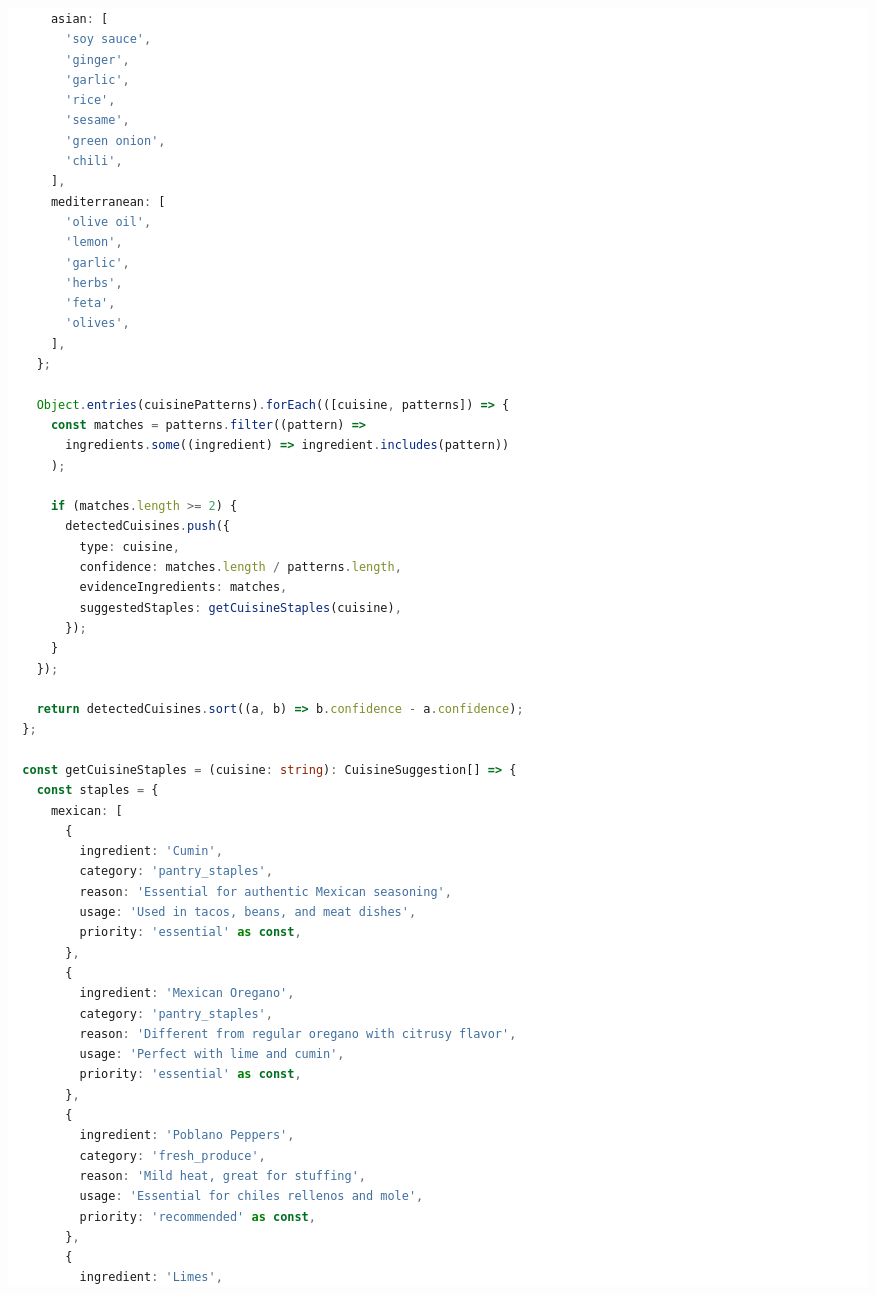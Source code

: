 ```typescript
      asian: [
        'soy sauce',
        'ginger',
        'garlic',
        'rice',
        'sesame',
        'green onion',
        'chili',
      ],
      mediterranean: [
        'olive oil',
        'lemon',
        'garlic',
        'herbs',
        'feta',
        'olives',
      ],
    };

    Object.entries(cuisinePatterns).forEach(([cuisine, patterns]) => {
      const matches = patterns.filter((pattern) =>
        ingredients.some((ingredient) => ingredient.includes(pattern))
      );

      if (matches.length >= 2) {
        detectedCuisines.push({
          type: cuisine,
          confidence: matches.length / patterns.length,
          evidenceIngredients: matches,
          suggestedStaples: getCuisineStaples(cuisine),
        });
      }
    });

    return detectedCuisines.sort((a, b) => b.confidence - a.confidence);
  };

  const getCuisineStaples = (cuisine: string): CuisineSuggestion[] => {
    const staples = {
      mexican: [
        {
          ingredient: 'Cumin',
          category: 'pantry_staples',
          reason: 'Essential for authentic Mexican seasoning',
          usage: 'Used in tacos, beans, and meat dishes',
          priority: 'essential' as const,
        },
        {
          ingredient: 'Mexican Oregano',
          category: 'pantry_staples',
          reason: 'Different from regular oregano with citrusy flavor',
          usage: 'Perfect with lime and cumin',
          priority: 'essential' as const,
        },
        {
          ingredient: 'Poblano Peppers',
          category: 'fresh_produce',
          reason: 'Mild heat, great for stuffing',
          usage: 'Essential for chiles rellenos and mole',
          priority: 'recommended' as const,
        },
        {
          ingredient: 'Limes',
```